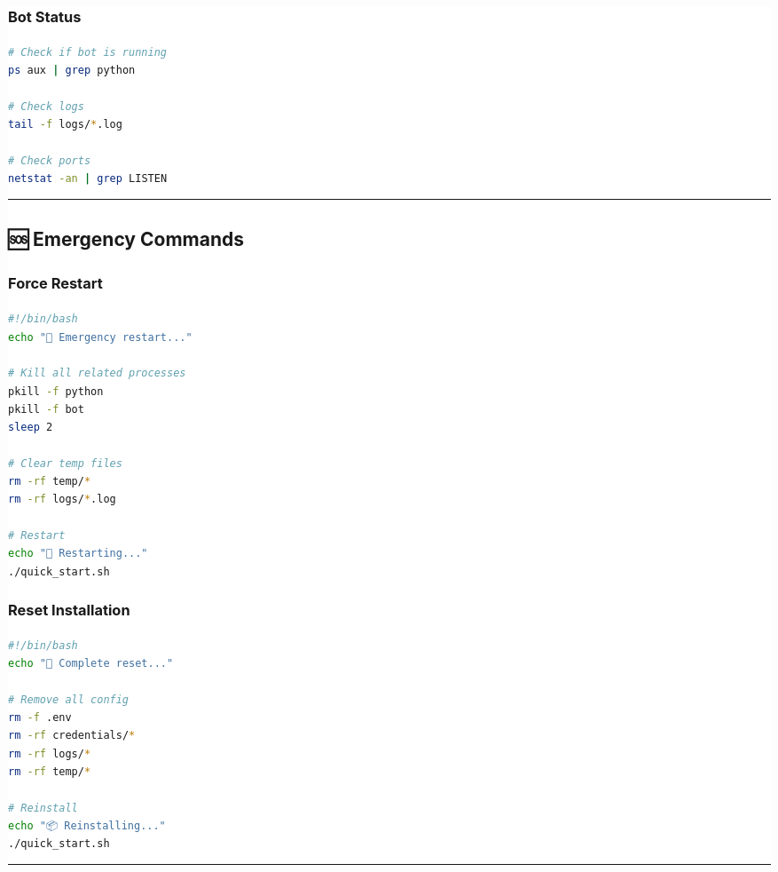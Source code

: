 ### Bot Status
```bash
# Check if bot is running
ps aux | grep python

# Check logs
tail -f logs/*.log

# Check ports
netstat -an | grep LISTEN
```

---

## 🆘 Emergency Commands

### Force Restart
```bash
#!/bin/bash
echo "🚨 Emergency restart..."

# Kill all related processes
pkill -f python
pkill -f bot
sleep 2

# Clear temp files
rm -rf temp/*
rm -rf logs/*.log

# Restart
echo "🚀 Restarting..."
./quick_start.sh
```

### Reset Installation
```bash
#!/bin/bash
echo "🔄 Complete reset..."

# Remove all config
rm -f .env
rm -rf credentials/*
rm -rf logs/*
rm -rf temp/*

# Reinstall
echo "📦 Reinstalling..."
./quick_start.sh
```

---